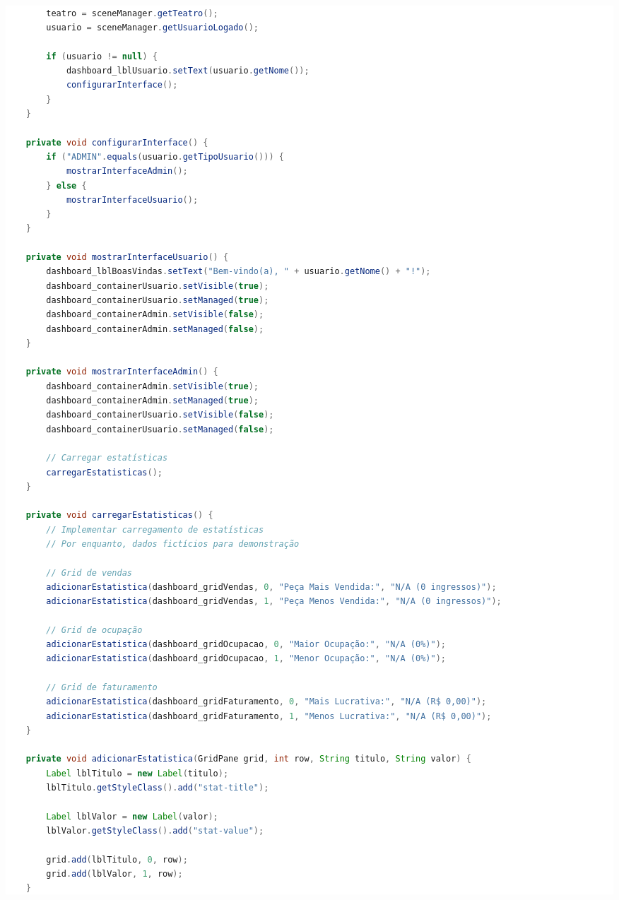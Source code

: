 ```java
        teatro = sceneManager.getTeatro();
        usuario = sceneManager.getUsuarioLogado();

        if (usuario != null) {
            dashboard_lblUsuario.setText(usuario.getNome());
            configurarInterface();
        }
    }

    private void configurarInterface() {
        if ("ADMIN".equals(usuario.getTipoUsuario())) {
            mostrarInterfaceAdmin();
        } else {
            mostrarInterfaceUsuario();
        }
    }

    private void mostrarInterfaceUsuario() {
        dashboard_lblBoasVindas.setText("Bem-vindo(a), " + usuario.getNome() + "!");
        dashboard_containerUsuario.setVisible(true);
        dashboard_containerUsuario.setManaged(true);
        dashboard_containerAdmin.setVisible(false);
        dashboard_containerAdmin.setManaged(false);
    }

    private void mostrarInterfaceAdmin() {
        dashboard_containerAdmin.setVisible(true);
        dashboard_containerAdmin.setManaged(true);
        dashboard_containerUsuario.setVisible(false);
        dashboard_containerUsuario.setManaged(false);

        // Carregar estatísticas
        carregarEstatisticas();
    }

    private void carregarEstatisticas() {
        // Implementar carregamento de estatísticas
        // Por enquanto, dados fictícios para demonstração

        // Grid de vendas
        adicionarEstatistica(dashboard_gridVendas, 0, "Peça Mais Vendida:", "N/A (0 ingressos)");
        adicionarEstatistica(dashboard_gridVendas, 1, "Peça Menos Vendida:", "N/A (0 ingressos)");

        // Grid de ocupação
        adicionarEstatistica(dashboard_gridOcupacao, 0, "Maior Ocupação:", "N/A (0%)");
        adicionarEstatistica(dashboard_gridOcupacao, 1, "Menor Ocupação:", "N/A (0%)");

        // Grid de faturamento
        adicionarEstatistica(dashboard_gridFaturamento, 0, "Mais Lucrativa:", "N/A (R$ 0,00)");
        adicionarEstatistica(dashboard_gridFaturamento, 1, "Menos Lucrativa:", "N/A (R$ 0,00)");
    }

    private void adicionarEstatistica(GridPane grid, int row, String titulo, String valor) {
        Label lblTitulo = new Label(titulo);
        lblTitulo.getStyleClass().add("stat-title");

        Label lblValor = new Label(valor);
        lblValor.getStyleClass().add("stat-value");

        grid.add(lblTitulo, 0, row);
        grid.add(lblValor, 1, row);
    }

```